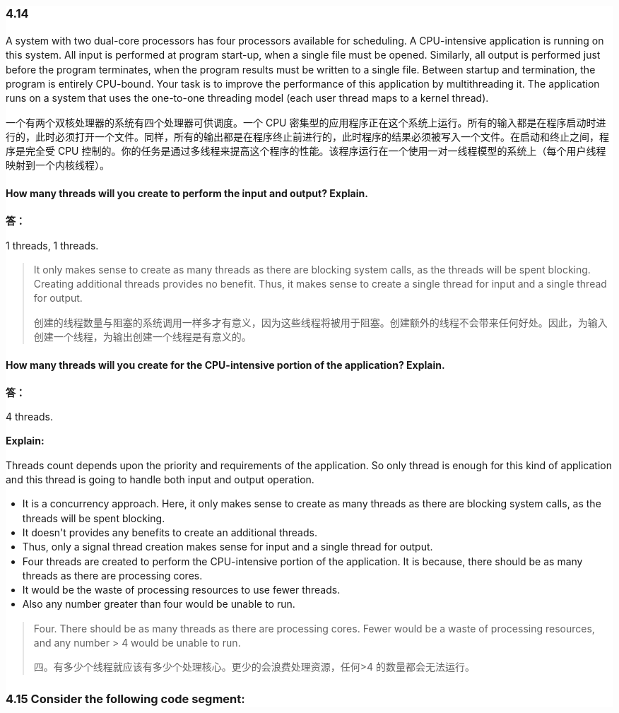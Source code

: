 

### 4.14

A system with two dual-core processors has four processors available for scheduling. A CPU-intensive application is running on this system. All input is performed at program start-up, when a single file must be opened. Similarly, all output is performed just before the program terminates, when the program results must be written to a single file. Between startup and termination, the program is entirely CPU-bound. Your task is to improve the performance of this application by multithreading it. The application runs on a system that uses the one-to-one threading model (each user thread maps to a kernel thread).

一个有两个双核处理器的系统有四个处理器可供调度。一个 CPU 密集型的应用程序正在这个系统上运行。所有的输入都是在程序启动时进行的，此时必须打开一个文件。同样，所有的输出都是在程序终止前进行的，此时程序的结果必须被写入一个文件。在启动和终止之间，程序是完全受 CPU 控制的。你的任务是通过多线程来提高这个程序的性能。该程序运行在一个使用一对一线程模型的系统上（每个用户线程映射到一个内核线程）。

#### How many threads will you create to perform the input and output? Explain.

**答：**

1 threads, 1 threads.

> It only makes sense to create as many threads as there are blocking system calls, as the threads will be spent blocking. Creating additional threads provides no benefit. Thus, it makes sense to create a single thread for input and a single thread for output.
>
> 创建的线程数量与阻塞的系统调用一样多才有意义，因为这些线程将被用于阻塞。创建额外的线程不会带来任何好处。因此，为输入创建一个线程，为输出创建一个线程是有意义的。

#### How many threads will you create for the CPU-intensive portion of the application? Explain.

**答：**

4 threads.

**Explain:**

Threads count depends upon the priority and requirements of the application. So only thread is enough for this kind of application and this thread is going to handle both input and output operation.

- It is a concurrency approach. Here, it only makes sense to create as many threads as there are blocking system calls, as the threads will be spent blocking.
- It doesn't provides any benefits to create an additional threads.
- Thus, only a signal thread creation makes sense for input and a single thread for output.
- Four threads are created to perform the CPU-intensive portion of the application. It is because, there should be as many threads as there are processing cores.
- It would be the waste of processing resources to use fewer threads.
- Also any number greater than four would be unable to run.

> Four. There should be as many threads as there are processing cores. Fewer would be a waste of processing resources, and any number > 4 would be unable to run.
>
> 四。有多少个线程就应该有多少个处理核心。更少的会浪费处理资源，任何>4 的数量都会无法运行。



### 4.15 Consider the following code segment:
